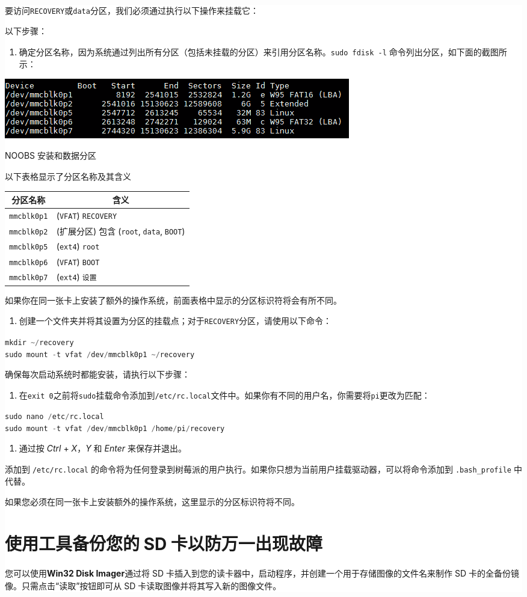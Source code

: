 要访问`RECOVERY`或`data`分区，我们必须通过执行以下操作来挂载它：

以下步骤：

1.  确定分区名称，因为系统通过列出所有分区（包括未挂载的分区）来引用分区名称。`sudo fdisk -l` 命令列出分区，如下面的截图所示：

![图片](img/e42f1e61-2ab0-4b9f-8eee-e9d95207835d.png)

NOOBS 安装和数据分区

以下表格显示了分区名称及其含义

| **分区名称** | **含义** |
| --- | --- |
| `mmcblk0p1` | (`VFAT`) `RECOVERY` |
| `mmcblk0p2` | (扩展分区) 包含 (`root`, `data`, `BOOT`) |
| `mmcblk0p5` | (`ext4`) `root` |
| `mmcblk0p6` | (`VFAT`) `BOOT` |
| `mmcblk0p7` | (`ext4`) `设置` |

如果你在同一张卡上安装了额外的操作系统，前面表格中显示的分区标识符将会有所不同。

1.  创建一个文件夹并将其设置为分区的挂载点；对于`RECOVERY`分区，请使用以下命令：

```py
mkdir ~/recovery
sudo mount -t vfat /dev/mmcblk0p1 ~/recovery  
```

确保每次启动系统时都能安装，请执行以下步骤：

1.  在`exit 0`之前将`sudo`挂载命令添加到`/etc/rc.local`文件中。如果你有不同的用户名，你需要将`pi`更改为匹配：

```py
sudo nano /etc/rc.local
sudo mount -t vfat /dev/mmcblk0p1 /home/pi/recovery  
```

1.  通过按 *Ctrl* + *X*，*Y* 和 *Enter* 来保存并退出。

添加到 `/etc/rc.local` 的命令将为任何登录到树莓派的用户执行。如果你只想为当前用户挂载驱动器，可以将命令添加到 `.bash_profile` 中代替。

如果您必须在同一张卡上安装额外的操作系统，这里显示的分区标识符将不同。

# 使用工具备份您的 SD 卡以防万一出现故障

您可以使用**Win32 Disk Imager**通过将 SD 卡插入到您的读卡器中，启动程序，并创建一个用于存储图像的文件名来制作 SD 卡的全备份镜像。只需点击“读取”按钮即可从 SD 卡读取图像并将其写入新的图像文件。
